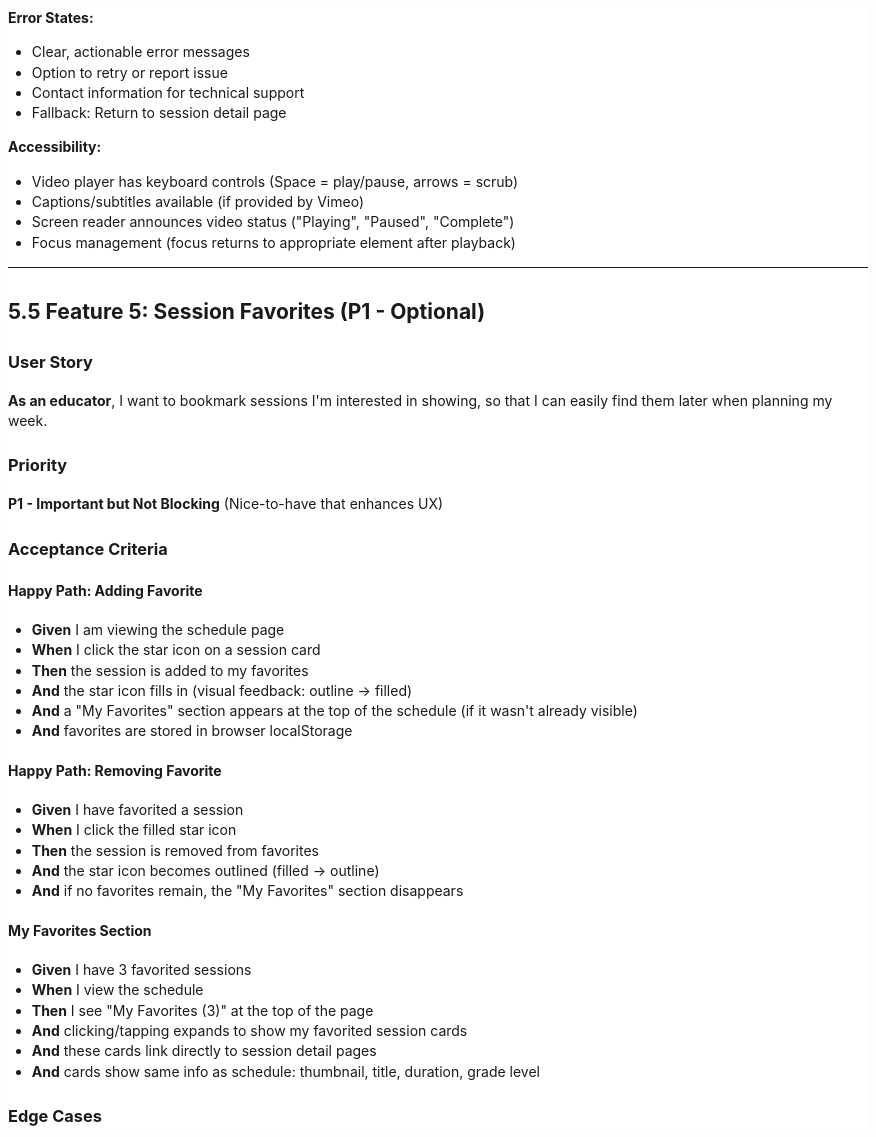 **Error States:**
- Clear, actionable error messages
- Option to retry or report issue
- Contact information for technical support
- Fallback: Return to session detail page

**Accessibility:**
- Video player has keyboard controls (Space = play/pause, arrows = scrub)
- Captions/subtitles available (if provided by Vimeo)
- Screen reader announces video status ("Playing", "Paused", "Complete")
- Focus management (focus returns to appropriate element after playback)

---

## 5.5 Feature 5: Session Favorites (P1 - Optional)

### User Story
**As an educator**, I want to bookmark sessions I'm interested in showing, so that I can easily find them later when planning my week.

### Priority
**P1 - Important but Not Blocking** (Nice-to-have that enhances UX)

### Acceptance Criteria

#### Happy Path: Adding Favorite
- **Given** I am viewing the schedule page
- **When** I click the star icon on a session card
- **Then** the session is added to my favorites
- **And** the star icon fills in (visual feedback: outline → filled)
- **And** a "My Favorites" section appears at the top of the schedule (if it wasn't already visible)
- **And** favorites are stored in browser localStorage

#### Happy Path: Removing Favorite
- **Given** I have favorited a session
- **When** I click the filled star icon
- **Then** the session is removed from favorites
- **And** the star icon becomes outlined (filled → outline)
- **And** if no favorites remain, the "My Favorites" section disappears

#### My Favorites Section
- **Given** I have 3 favorited sessions
- **When** I view the schedule
- **Then** I see "My Favorites (3)" at the top of the page
- **And** clicking/tapping expands to show my favorited session cards
- **And** these cards link directly to session detail pages
- **And** cards show same info as schedule: thumbnail, title, duration, grade level

### Edge Cases
